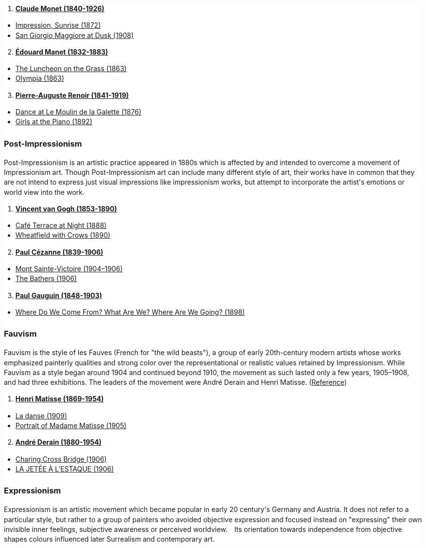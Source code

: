 1. [**Claude Monet (1840-1926)**](https://en.wikipedia.org/wiki/Claude_Monet)
  - [Impression, Sunrise (1872)](https://en.wikipedia.org/wiki/Impression,_Sunrise)
  - [San Giorgio Maggiore at Dusk (1908)](https://en.wikipedia.org/wiki/San_Giorgio_Maggiore_at_Dusk)
2. [**Édouard Manet (1832-1883)**](https://en.wikipedia.org/wiki/Édouard_Manet)
  - [The Luncheon on the Grass (1863)](https://en.wikipedia.org/wiki/Le_Déjeuner_sur_l%27herbe)
  - [Olympia (1863)](https://en.wikipedia.org/wiki/Olympia_(Manet))
3. [**Pierre-Auguste Renoir (1841-1919)**](https://en.wikipedia.org/wiki/Pierre-Auguste_Renoir)
  - [Dance at Le Moulin de la Galette (1876)](https://en.wikipedia.org/wiki/Bal_du_moulin_de_la_Galette)
  - [Girls at the Piano (1892)](https://en.wikipedia.org/wiki/Girls_at_the_Piano)

### Post-Impressionism
Post-Impressionism is an artistic practice appeared in 1880s which is affected by and intended to overcome a movement of Impressionism art. Though Post-Impressionism art can include many different style of art, their works have in common that they are not intend to express just visual impressions like impressionism works, but attempt to incorporate the artist's emotions or world view into the work.

1. [**Vincent van Gogh (1853-1890)**](https://en.wikipedia.org/wiki/Vincent_van_Gogh)
  - [Café Terrace at Night (1888)](https://en.wikipedia.org/wiki/Café_Terrace_at_Night)
  - [Wheatfield with Crows (1890)](https://en.wikipedia.org/wiki/Wheatfield_with_Crows)
2. [**Paul Cézanne (1839-1906)**](https://en.wikipedia.org/wiki/Paul_Cézanne)
  - [Mont Sainte-Victoire (1904–1906)](https://en.wikipedia.org/wiki/Mont_Sainte-Victoire_(Cézanne))
  - [The Bathers (1906)](https://en.wikipedia.org/wiki/The_Bathers_(Cézanne))
3. [**Paul Gauguin (1848-1903)**](https://en.wikipedia.org/wiki/Paul_Gauguin)
  - [Where Do We Come From? What Are We? Where Are We Going? (1898)](https://en.wikipedia.org/wiki/Where_Do_We_Come_From%3F_What_Are_We%3F_Where_Are_We_Going%3F)

### Fauvism
Fauvism is the style of les Fauves (French for "the wild beasts"), a group of early 20th-century modern artists whose works emphasized painterly qualities and strong color over the representational or realistic values retained by Impressionism. While Fauvism as a style began around 1904 and continued beyond 1910, the movement as such lasted only a few years, 1905–1908, and had three exhibitions. The leaders of the movement were André Derain and Henri Matisse. ([Reference](https://en.wikipedia.org/wiki/Fauvism))

1. [**Henri Matisse (1869-1954)**](https://en.wikipedia.org/wiki/Henri_Matisse)
  - [La danse (1909)](https://en.wikipedia.org/wiki/Dance_(Matisse))
  - [Portrait of Madame Matisse (1905)](https://en.wikipedia.org/wiki/Green_Stripe)
2. [**André Derain (1880-1954)**](https://en.wikipedia.org/wiki/André_Derain)
  - [Charing Cross Bridge (1906)](https://www.musee-orsay.fr/en/collections/works-in-focus/search/commentaire/commentaire_id/charing-cross-bridge-7188.html?no_cache=1&cHash=f0a0c9e686)
  - [LA JETÉE À L’ESTAQUE (1906)](https://www.sothebys.com/en/auctions/ecatalogue/2015/impressionist-modern-art-evening-sale-l15002/lot.25.html)

### Expressionism
Expressionism is an artistic movement which became popular in early 20 century's Germany and Austria. It does not refer to a particular style, but rather to a group of painters who avoided objective expression and focused instead on "expressing" their own invisible inner feelings, subjective awareness or perceived worldview.　Its orientation towards independence from objective shapes colours influenced later Surrealism and contemporary art.
